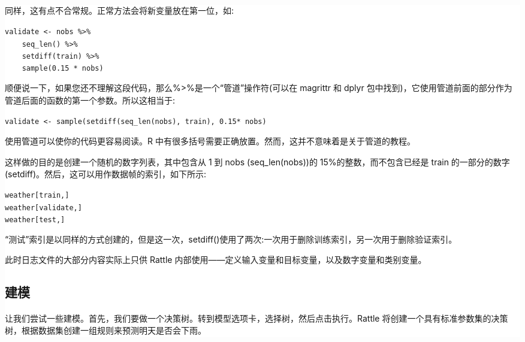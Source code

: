 同样，这有点不合常规。正常方法会将新变量放在第一位，如:

```
validate <- nobs %>%
    seq_len() %>%
    setdiff(train) %>%
    sample(0.15 * nobs)
```

顺便说一下，如果您还不理解这段代码，那么%>%是一个“管道”操作符(可以在 magrittr 和 dplyr 包中找到)，它使用管道前面的部分作为管道后面的函数的第一个参数。所以这相当于:

```
validate <- sample(setdiff(seq_len(nobs), train), 0.15* nobs)
```

使用管道可以使你的代码更容易阅读。R 中有很多括号需要正确放置。然而，这并不意味着是关于管道的教程。

这样做的目的是创建一个随机的数字列表，其中包含从 1 到 nobs (seq_len(nobs))的 15%的整数，而不包含已经是 train 的一部分的数字(setdiff)。然后，这可以用作数据帧的索引，如下所示:

```
weather[train,]
weather[validate,]
weather[test,]
```

“测试”索引是以同样的方式创建的，但是这一次，setdiff()使用了两次:一次用于删除训练索引，另一次用于删除验证索引。

此时日志文件的大部分内容实际上只供 Rattle 内部使用——定义输入变量和目标变量，以及数字变量和类别变量。

## 建模

让我们尝试一些建模。首先，我们要做一个决策树。转到模型选项卡，选择树，然后点击执行。Rattle 将创建一个具有标准参数集的决策树，根据数据集创建一组规则来预测明天是否会下雨。
